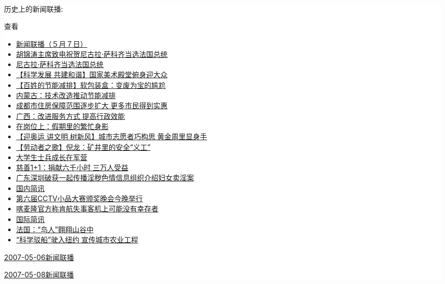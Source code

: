 




历史上的新闻联播:

 查看
 

* [新闻联播（５月７日）](#新闻联播（５月７日）)
* [胡锦涛主席致电祝贺尼古拉·萨科齐当选法国总统](#胡锦涛主席致电祝贺尼古拉·萨科齐当选法国总统)
* [尼古拉·萨科齐当选法国总统](#尼古拉·萨科齐当选法国总统)
* [【科学发展 共建和谐】国家美术殿堂俯身迎大众](#【科学发展-共建和谐】国家美术殿堂俯身迎大众)
* [【百姓的节能减排】软包装盒：变废为宝的尴尬](#【百姓的节能减排】软包装盒：变废为宝的尴尬)
* [内蒙古：技术改造推动节能减排](#内蒙古：技术改造推动节能减排)
* [成都市住房保障范围逐步扩大 更多市民得到实惠](#成都市住房保障范围逐步扩大-更多市民得到实惠)
* [广西：改进服务方式 提高行政效能](#广西：改进服务方式-提高行政效能)
* [在岗位上：假期里的繁忙身影](#在岗位上：假期里的繁忙身影)
* [【迎奥运 讲文明 树新风】城市志愿者巧构思 黄金周里显身手](#【迎奥运-讲文明-树新风】城市志愿者巧构思-黄金周里显身手)
* [【劳动者之歌】倪龙：矿井里的安全“义工”](#【劳动者之歌】倪龙：矿井里的安全“义工”)
* [大学生士兵成长在军营](#大学生士兵成长在军营)
* [慈善1+1：捐献六千小时 三万人受益](#慈善1-1：捐献六千小时-三万人受益)
* [广东深圳破获一起传播淫秽色情信息组织介绍妇女卖淫案](#广东深圳破获一起传播淫秽色情信息组织介绍妇女卖淫案)
* [国内简讯](#国内简讯)
* [第六届CCTV小品大赛颁奖晚会今晚举行](#第六届cctv小品大赛颁奖晚会今晚举行)
* [喀麦隆官方称肯航失事客机上可能没有幸存者](#喀麦隆官方称肯航失事客机上可能没有幸存者)
* [国际简讯](#国际简讯)
* [法国：“鸟人”翱翔山谷中](#法国：“鸟人”翱翔山谷中)
* [“科学驳船”驶入纽约 宣传城市农业工程](#“科学驳船”驶入纽约-宣传城市农业工程)






[2007-05-06新闻联播](/xinwenlianbo/20070506)


[2007-05-08新闻联播](/xinwenlianbo/20070508)



